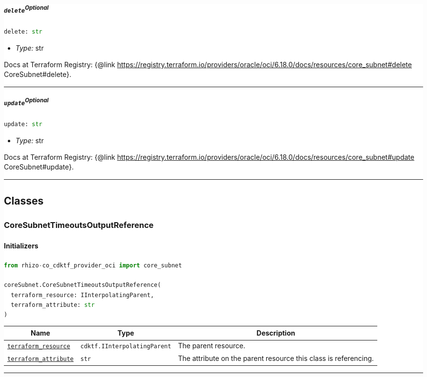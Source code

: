 
##### `delete`<sup>Optional</sup> <a name="delete" id="rhizo-co-terraform-provider-oci.coreSubnet.CoreSubnetTimeouts.property.delete"></a>

```python
delete: str
```

- *Type:* str

Docs at Terraform Registry: {@link https://registry.terraform.io/providers/oracle/oci/6.18.0/docs/resources/core_subnet#delete CoreSubnet#delete}.

---

##### `update`<sup>Optional</sup> <a name="update" id="rhizo-co-terraform-provider-oci.coreSubnet.CoreSubnetTimeouts.property.update"></a>

```python
update: str
```

- *Type:* str

Docs at Terraform Registry: {@link https://registry.terraform.io/providers/oracle/oci/6.18.0/docs/resources/core_subnet#update CoreSubnet#update}.

---

## Classes <a name="Classes" id="Classes"></a>

### CoreSubnetTimeoutsOutputReference <a name="CoreSubnetTimeoutsOutputReference" id="rhizo-co-terraform-provider-oci.coreSubnet.CoreSubnetTimeoutsOutputReference"></a>

#### Initializers <a name="Initializers" id="rhizo-co-terraform-provider-oci.coreSubnet.CoreSubnetTimeoutsOutputReference.Initializer"></a>

```python
from rhizo-co_cdktf_provider_oci import core_subnet

coreSubnet.CoreSubnetTimeoutsOutputReference(
  terraform_resource: IInterpolatingParent,
  terraform_attribute: str
)
```

| **Name** | **Type** | **Description** |
| --- | --- | --- |
| <code><a href="#rhizo-co-terraform-provider-oci.coreSubnet.CoreSubnetTimeoutsOutputReference.Initializer.parameter.terraformResource">terraform_resource</a></code> | <code>cdktf.IInterpolatingParent</code> | The parent resource. |
| <code><a href="#rhizo-co-terraform-provider-oci.coreSubnet.CoreSubnetTimeoutsOutputReference.Initializer.parameter.terraformAttribute">terraform_attribute</a></code> | <code>str</code> | The attribute on the parent resource this class is referencing. |

---